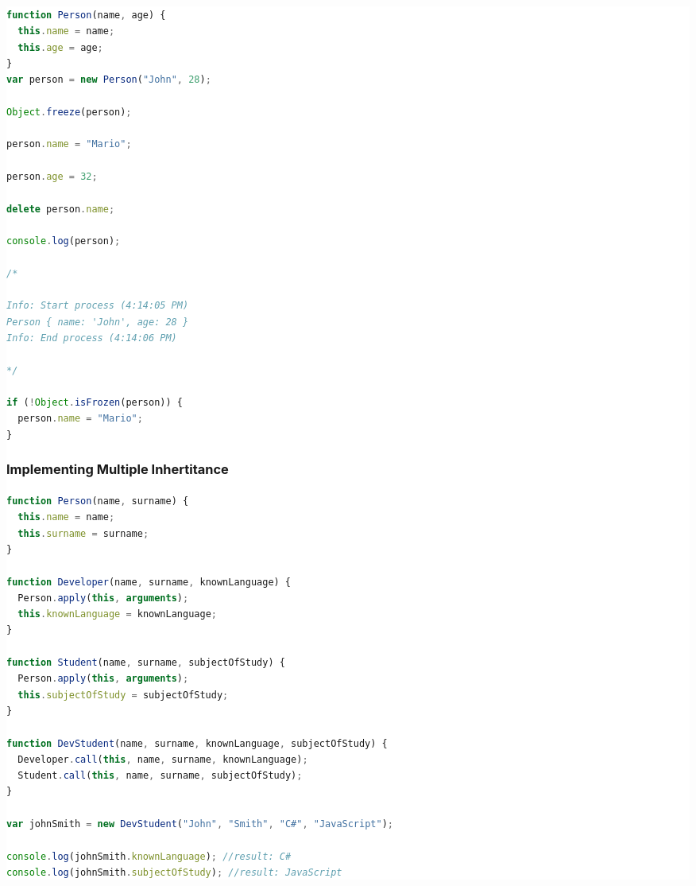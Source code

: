 ```js
function Person(name, age) {
  this.name = name;
  this.age = age;
}
var person = new Person("John", 28);

Object.freeze(person);

person.name = "Mario";

person.age = 32;

delete person.name;

console.log(person);

/*

Info: Start process (4:14:05 PM)
Person { name: 'John', age: 28 }
Info: End process (4:14:06 PM)

*/

if (!Object.isFrozen(person)) {
  person.name = "Mario";
}
```

### Implementing Multiple Inhertitance

```js
function Person(name, surname) {
  this.name = name;
  this.surname = surname;
}

function Developer(name, surname, knownLanguage) {
  Person.apply(this, arguments);
  this.knownLanguage = knownLanguage;
}

function Student(name, surname, subjectOfStudy) {
  Person.apply(this, arguments);
  this.subjectOfStudy = subjectOfStudy;
}

function DevStudent(name, surname, knownLanguage, subjectOfStudy) {
  Developer.call(this, name, surname, knownLanguage);
  Student.call(this, name, surname, subjectOfStudy);
}

var johnSmith = new DevStudent("John", "Smith", "C#", "JavaScript");

console.log(johnSmith.knownLanguage); //result: C#
console.log(johnSmith.subjectOfStudy); //result: JavaScript
```
